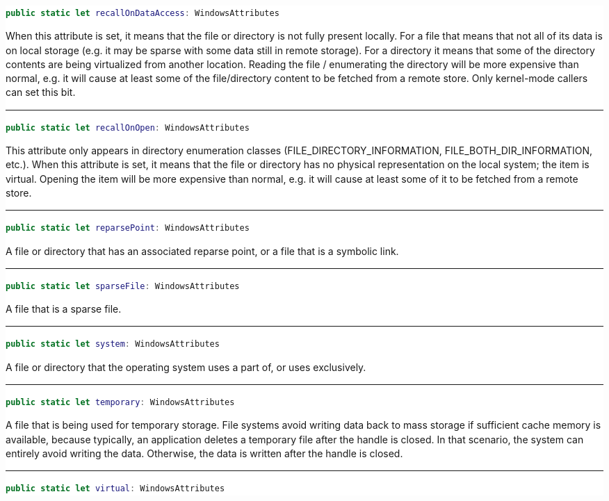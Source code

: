 ```swift
public static let recallOnDataAccess: WindowsAttributes
```

When this attribute is set, it means that the file or directory is not fully present locally. For
a file that means that not all of its data is on local storage (e.g. it may be sparse with some data
still in remote storage). For a directory it means that some of the directory contents are being
virtualized from another location. Reading the file / enumerating the directory will be more
expensive than normal, e.g. it will cause at least some of the file/directory content to be fetched
from a remote store. Only kernel-mode callers can set this bit.

***
```swift
public static let recallOnOpen: WindowsAttributes
```

This attribute only appears in directory enumeration classes (FILE_DIRECTORY_INFORMATION,
FILE_BOTH_DIR_INFORMATION, etc.). When this attribute is set, it means that the file or directory
has no physical representation on the local system; the item is virtual. Opening the item will be
more expensive than normal, e.g. it will cause at least some of it to be fetched from a remote
store.

***
```swift
public static let reparsePoint: WindowsAttributes
```

A file or directory that has an associated reparse point, or a file that is a symbolic link.

***
```swift
public static let sparseFile: WindowsAttributes
```

A file that is a sparse file.

***
```swift
public static let system: WindowsAttributes
```

A file or directory that the operating system uses a part of, or uses exclusively.

***
```swift
public static let temporary: WindowsAttributes
```

A file that is being used for temporary storage. File systems avoid writing data back to mass
storage if sufficient cache memory is available, because typically, an application deletes
a temporary file after the handle is closed. In that scenario, the system can entirely avoid writing
the data. Otherwise, the data is written after the handle is closed.

***
```swift
public static let virtual: WindowsAttributes
```
